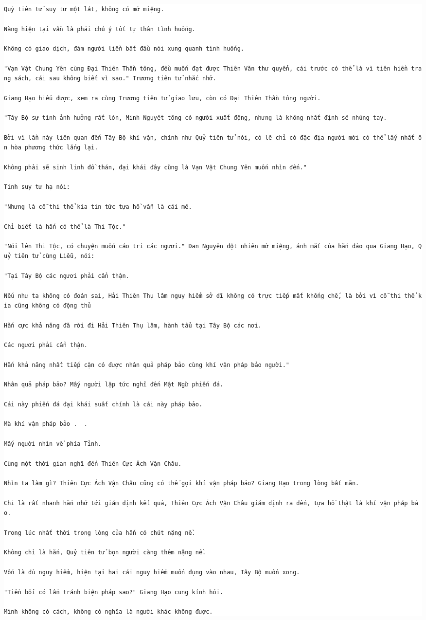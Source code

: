 	Quỷ tiên tử suy tư một lát, không có mở miệng.

	Nàng hiện tại vẫn là phải chú ý tốt tự thân tình huống.

	Không có giao dịch, đám người liền bắt đầu nói xung quanh tình huống.

	"Vạn Vật Chung Yên cùng Đại Thiên Thần tông, đều muốn đạt được Thiên Văn thư quyển, cái trước có thể là vì tiên hiền trang sách, cái sau không biết vì sao." Trương tiên tử nhắc nhở.

	Giang Hạo hiểu được, xem ra cùng Trương tiên tử giao lưu, còn có Đại Thiên Thần tông người.

	"Tây Bộ sự tình ảnh hưởng rất lớn, Minh Nguyệt tông có người xuất động, nhưng là không nhất định sẽ nhúng tay.

	Bởi vì lần này liên quan đến Tây Bộ khí vận, chính như Quỷ tiên tử nói, có lẽ chỉ có đặc địa người mới có thể lấy nhất ôn hòa phương thức lắng lại.

	Không phải sẽ sinh linh đồ thán, đại khái đây cũng là Vạn Vật Chung Yên muốn nhìn đến."

	Tinh suy tư hạ nói:

	"Nhưng là cỗ thi thể kia tin tức tựa hồ vẫn là cái mê.

	Chỉ biết là hắn có thể là Thi Tộc."

	"Nói lên Thi Tộc, có chuyện muốn cáo tri các ngươi." Đan Nguyên đột nhiên mở miệng, ánh mắt của hắn đảo qua Giang Hạo, Quỷ tiên tử cùng Liễu, nói:

	"Tại Tây Bộ các ngươi phải cẩn thận.

	Nếu như ta không có đoán sai, Hải Thiên Thụ lâm nguy hiểm sở dĩ không có trực tiếp mất khống chế, là bởi vì cỗ thi thể kia cũng không có động thủ

	Hắn cực khả năng đã rời đi Hải Thiên Thụ lâm, hành tẩu tại Tây Bộ các nơi.

	Các ngươi phải cẩn thận.

	Hắn khả năng nhất tiếp cận có được nhân quả pháp bảo cùng khí vận pháp bảo người."

	Nhân quả pháp bảo? Mấy người lập tức nghĩ đến Mật Ngữ phiến đá.

	Cái này phiến đá đại khái suất chính là cái này pháp bảo.

	Mà khí vận pháp bảo .  .

	Mấy người nhìn về phía Tỉnh.

	Cùng một thời gian nghĩ đến Thiên Cực Ách Vận Châu.

	Nhìn ta làm gì? Thiên Cực Ách Vận Châu cũng có thể gọi khí vận pháp bảo? Giang Hạo trong lòng bất mãn.

	Chỉ là rất nhanh hắn nhớ tới giám định kết quả, Thiên Cực Ách Vận Châu giám định ra đến, tựa hồ thật là khí vận pháp bảo.

	Trong lúc nhất thời trong lòng của hắn có chút nặng nề.

	Không chỉ là hắn, Quỷ tiên tử bọn người càng thêm nặng nề.

	Vốn là đủ nguy hiểm, hiện tại hai cái nguy hiểm muốn đụng vào nhau, Tây Bộ muốn xong.

	"Tiền bối có lẩn tránh biện pháp sao?" Giang Hạo cung kính hỏi.

	Mình không có cách, không có nghĩa là người khác không được.

